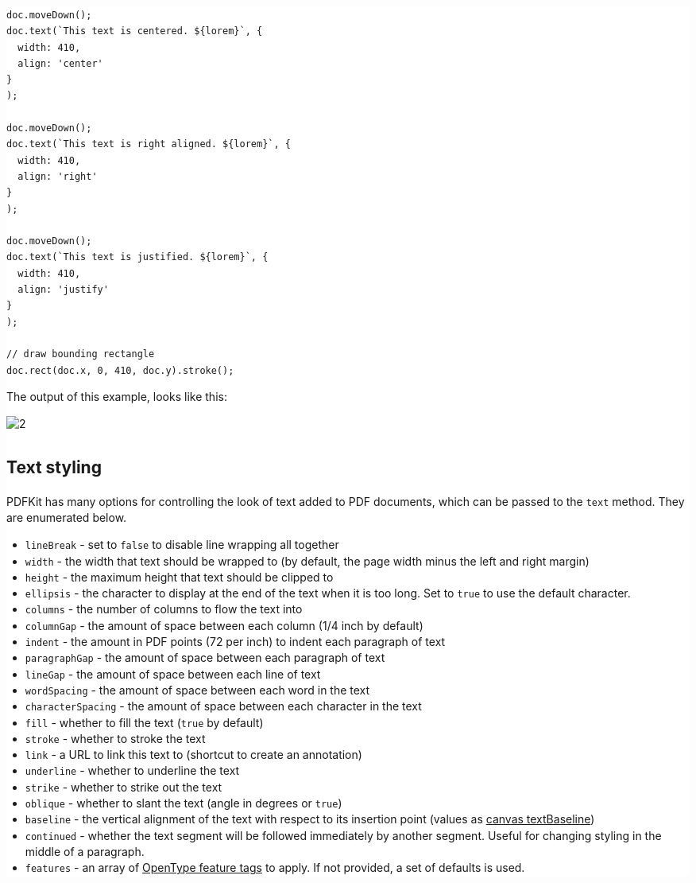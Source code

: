     doc.moveDown();
    doc.text(`This text is centered. ${lorem}`, {
      width: 410,
      align: 'center'
    }
    );

    doc.moveDown();
    doc.text(`This text is right aligned. ${lorem}`, {
      width: 410,
      align: 'right'
    }
    );

    doc.moveDown();
    doc.text(`This text is justified. ${lorem}`, {
      width: 410,
      align: 'justify'
    }
    );

    // draw bounding rectangle
    doc.rect(doc.x, 0, 410, doc.y).stroke();


The output of this example, looks like this:

![2](images/alignments.png)

## Text styling

PDFKit has many options for controlling the look of text added to PDF
documents, which can be passed to the `text` method. They are enumerated
below.

* `lineBreak` - set to `false` to disable line wrapping all together
* `width` - the width that text should be wrapped to (by default, the page width minus the left and right margin)
* `height` - the maximum height that text should be clipped to
* `ellipsis` - the character to display at the end of the text when it is too long. Set to `true` to use the default character.
* `columns` - the number of columns to flow the text into
* `columnGap` - the amount of space between each column (1/4 inch by default)
* `indent` - the amount in PDF points (72 per inch) to indent each paragraph of text
* `paragraphGap` - the amount of space between each paragraph of text
* `lineGap` - the amount of space between each line of text
* `wordSpacing` - the amount of space between each word in the text
* `characterSpacing` - the amount of space between each character in the text
* `fill` - whether to fill the text (`true` by default)
* `stroke` - whether to stroke the text
* `link` - a URL to link this text to (shortcut to create an annotation)
* `underline` - whether to underline the text
* `strike` - whether to strike out the text
* `oblique` - whether to slant the text (angle in degrees or `true`)
* `baseline` - the vertical alignment of the text with respect to its insertion point (values as [canvas textBaseline](https://www.w3schools.com/tags/canvas_textbaseline.asp))
* `continued` - whether the text segment will be followed immediately by another segment. Useful for changing styling in the middle of a paragraph.
* `features` - an array of [OpenType feature tags](https://www.microsoft.com/typography/otspec/featuretags.htm) to apply. If not provided, a set of defaults is used.
